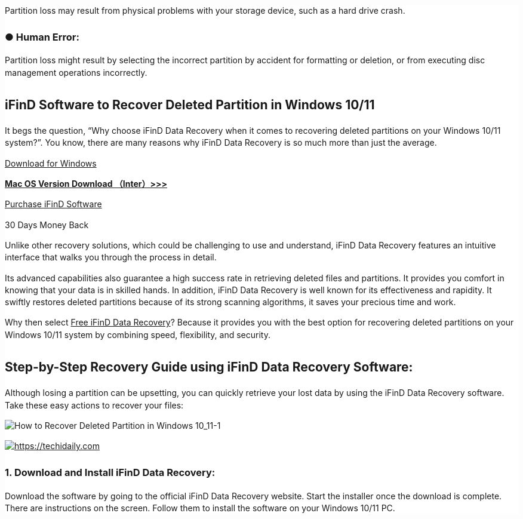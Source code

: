 Partition loss may result from physical problems with your storage device, such as a hard drive crash.

### ● Human Error:

Partition loss might result by selecting the incorrect partition by accident for formatting or deletion, or from executing disc management operations incorrectly.

## iFinD Software to Recover Deleted Partition in Windows 10/11

It begs the question, “Why choose iFinD Data Recovery when it comes to recovering deleted partitions on your Windows 10/11 system?”. You know, there are many reasons why iFinD Data Recovery is so much more than just the average.

[Download for Windows](https://www.ifind-recovery.com/download/iFinD%5Fsetup.exe)

**[Mac OS Version Download （Inter）>>>](https://www.ifind-recovery.com/download/iFinDDataRecoveryforMac.dmg)**

[Purchase iFinD Software](https://www.ifind-recovery.com/store/)

30 Days Money Back

Unlike other recovery solutions, which could be challenging to use and understand, iFinD Data Recovery features an intuitive interface that walks you through the process in detail.

Its advanced capabilities also guarantee a high success rate in retrieving deleted files and partitions. It provides you comfort in knowing that your data is in skilled hands. In addition, iFinD Data Recovery is well known for its effectiveness and rapidity. It swiftly restores deleted partitions because of its strong scanning algorithms, it saves your precious time and work.

Why then select [Free iFinD Data Recovery](https://www.ifind-recovery.com/ifind-data-recovery-software-free-download/)? Because it provides you with the best option for recovering deleted partitions on your Windows 10/11 system by combining speed, flexibility, and security.

## Step-by-Step Recovery Guide using iFinD Data Recovery Software:

Although losing a partition can be upsetting, you can quickly retrieve your lost data by using the iFinD Data Recovery software. Take these easy actions to recover your files:

![How to Recover Deleted Partition in Windows 10_11-1](https://i0.wp.com/www.ifind-recovery.com/wp-content/uploads/2024/06/Recover-Deleted-Partition-in-Windows-10_11_1.png?resize=940%2C404&ssl=1 "Recover Deleted Partition in Windows 10_11_1")


<a href="https://aligracehair.sjv.io/c/5597632/1918661/19272" target="_top" id="1918661">
  <img src="//a.impactradius-go.com/display-ad/19272-1918661" border="0" alt="https://techidaily.com" width="300" height="90"/>
</a>
<img height="0" width="0" src="https://aligracehair.sjv.io/i/5597632/1918661/19272" style="position:absolute;visibility:hidden;" border="0" />


### 1\. **Download and Install iFinD Data Recovery:**

Download the software by going to the official iFinD Data Recovery website. Start the installer once the download is complete. There are instructions on the screen. Follow them to install the software on your Windows 10/11 PC.
